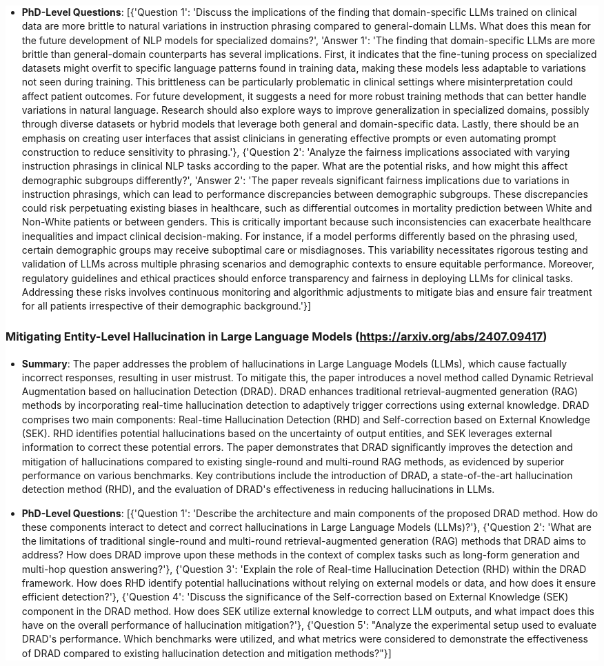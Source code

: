 - **PhD-Level Questions**: [{'Question 1': 'Discuss the implications of the finding that domain-specific LLMs trained on clinical data are more brittle to natural variations in instruction phrasing compared to general-domain LLMs. What does this mean for the future development of NLP models for specialized domains?', 'Answer 1': 'The finding that domain-specific LLMs are more brittle than general-domain counterparts has several implications. First, it indicates that the fine-tuning process on specialized datasets might overfit to specific language patterns found in training data, making these models less adaptable to variations not seen during training. This brittleness can be particularly problematic in clinical settings where misinterpretation could affect patient outcomes. For future development, it suggests a need for more robust training methods that can better handle variations in natural language. Research should also explore ways to improve generalization in specialized domains, possibly through diverse datasets or hybrid models that leverage both general and domain-specific data. Lastly, there should be an emphasis on creating user interfaces that assist clinicians in generating effective prompts or even automating prompt construction to reduce sensitivity to phrasing.'}, {'Question 2': 'Analyze the fairness implications associated with varying instruction phrasings in clinical NLP tasks according to the paper. What are the potential risks, and how might this affect demographic subgroups differently?', 'Answer 2': 'The paper reveals significant fairness implications due to variations in instruction phrasings, which can lead to performance discrepancies between demographic subgroups. These discrepancies could risk perpetuating existing biases in healthcare, such as differential outcomes in mortality prediction between White and Non-White patients or between genders. This is critically important because such inconsistencies can exacerbate healthcare inequalities and impact clinical decision-making. For instance, if a model performs differently based on the phrasing used, certain demographic groups may receive suboptimal care or misdiagnoses. This variability necessitates rigorous testing and validation of LLMs across multiple phrasing scenarios and demographic contexts to ensure equitable performance. Moreover, regulatory guidelines and ethical practices should enforce transparency and fairness in deploying LLMs for clinical tasks. Addressing these risks involves continuous monitoring and algorithmic adjustments to mitigate bias and ensure fair treatment for all patients irrespective of their demographic background.'}]



### Mitigating Entity-Level Hallucination in Large Language Models (https://arxiv.org/abs/2407.09417)
- **Summary**: The paper addresses the problem of hallucinations in Large Language Models (LLMs), which cause factually incorrect responses, resulting in user mistrust. To mitigate this, the paper introduces a novel method called Dynamic Retrieval Augmentation based on hallucination Detection (DRAD). DRAD enhances traditional retrieval-augmented generation (RAG) methods by incorporating real-time hallucination detection to adaptively trigger corrections using external knowledge. DRAD comprises two main components: Real-time Hallucination Detection (RHD) and Self-correction based on External Knowledge (SEK). RHD identifies potential hallucinations based on the uncertainty of output entities, and SEK leverages external information to correct these potential errors. The paper demonstrates that DRAD significantly improves the detection and mitigation of hallucinations compared to existing single-round and multi-round RAG methods, as evidenced by superior performance on various benchmarks. Key contributions include the introduction of DRAD, a state-of-the-art hallucination detection method (RHD), and the evaluation of DRAD's effectiveness in reducing hallucinations in LLMs.

- **PhD-Level Questions**: [{'Question 1': 'Describe the architecture and main components of the proposed DRAD method. How do these components interact to detect and correct hallucinations in Large Language Models (LLMs)?'}, {'Question 2': 'What are the limitations of traditional single-round and multi-round retrieval-augmented generation (RAG) methods that DRAD aims to address? How does DRAD improve upon these methods in the context of complex tasks such as long-form generation and multi-hop question answering?'}, {'Question 3': 'Explain the role of Real-time Hallucination Detection (RHD) within the DRAD framework. How does RHD identify potential hallucinations without relying on external models or data, and how does it ensure efficient detection?'}, {'Question 4': 'Discuss the significance of the Self-correction based on External Knowledge (SEK) component in the DRAD method. How does SEK utilize external knowledge to correct LLM outputs, and what impact does this have on the overall performance of hallucination mitigation?'}, {'Question 5': "Analyze the experimental setup used to evaluate DRAD's performance. Which benchmarks were utilized, and what metrics were considered to demonstrate the effectiveness of DRAD compared to existing hallucination detection and mitigation methods?"}]
